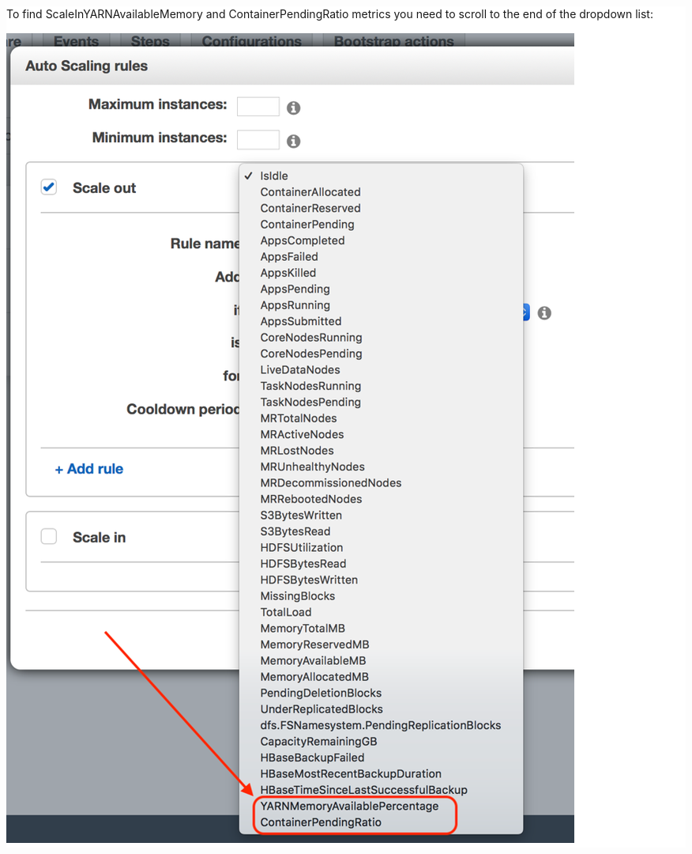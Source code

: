 To find ScaleInYARNAvailableMemory and ContainerPendingRatio metrics you need to scroll to the end of the dropdown list:

![Picture](pic/Picture4.png)
